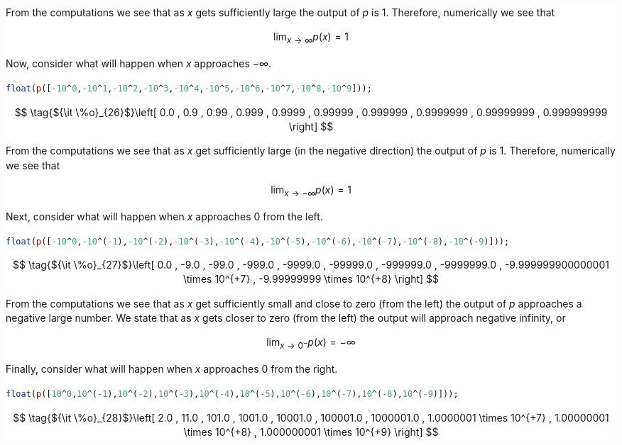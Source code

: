 

From the computations we see that as $x$ gets sufficiently large the output of $p$ is $1$. Therefore, numerically we see that

$$\lim_{x\to \infty}p(x)=1$$

Now, consider what will happen when $x$ approaches $-\infty$.


```maxima
float(p([-10^0,-10^1,-10^2,-10^3,-10^4,-10^5,-10^6,-10^7,-10^8,-10^9]));
```




$$
\tag{${\it \%o}_{26}$}\left[ 0.0 , 0.9 , 0.99 , 0.999 , 0.9999 , 0.99999 , 0.999999 , 0.9999999 , 0.99999999 , 0.999999999 \right]
$$



From the computations we see that as $x$ get sufficiently large (in the negative direction) the output of $p$ is $1$. Therefore, numerically we see that

$$\lim_{x\to -\infty}p(x)=1$$

Next, consider what will happen when $x$ approaches $0$ from the left.


```maxima
float(p([-10^0,-10^(-1),-10^(-2),-10^(-3),-10^(-4),-10^(-5),-10^(-6),-10^(-7),-10^(-8),-10^(-9)]));
```




$$
\tag{${\it \%o}_{27}$}\left[ 0.0 , -9.0 , -99.0 , -999.0 , -9999.0 , -99999.0 , -999999.0 , -9999999.0 , -9.999999900000001 \times 10^{+7} , -9.99999999 \times 10^{+8} \right]
$$



From the computations we see that as $x$ get sufficiently small and close to zero (from the left) the output of $p$ approaches a negative large number. We state that as $x$ gets closer to zero (from the left) the output will approach negative infinity, or

$$\lim_{x\to 0^-}p(x)=-\infty$$

Finally, consider what will happen when $x$ approaches $0$ from the right.


```maxima
float(p([10^0,10^(-1),10^(-2),10^(-3),10^(-4),10^(-5),10^(-6),10^(-7),10^(-8),10^(-9)]));
```




$$
\tag{${\it \%o}_{28}$}\left[ 2.0 , 11.0 , 101.0 , 1001.0 , 10001.0 , 100001.0 , 1000001.0 , 1.0000001 \times 10^{+7} , 1.00000001 \times 10^{+8} , 1.000000001 \times 10^{+9} \right]
$$
